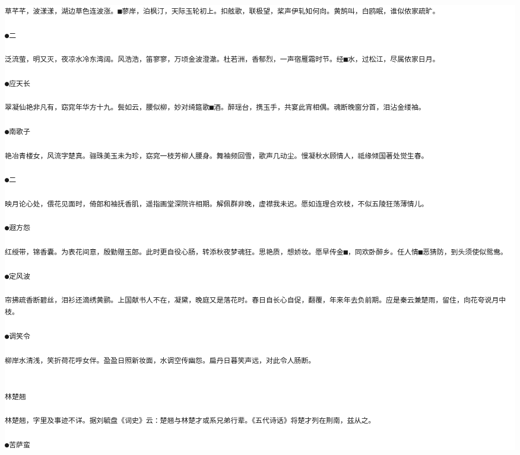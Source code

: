     草芊芊，波漾漾，湖边草色连波涨。■蓼岸，泊枫汀，天际玉轮初上。扣舷歌，联极望，桨声伊轧知何向。黄鹄叫，白鸥眠，谁似侬家疏旷。

    ●二

    泛流萤，明又灭，夜凉水冷东湾阔。风浩浩，笛寥寥，万顷金波澄澈。杜若洲，香郁烈，一声宿雁霜时节。经■水，过松江，尽属侬家日月。

    ●应天长

    翠凝仙艳非凡有，窈窕年华方十九。鬓如云，腰似柳，妙对绮筵歌■酒。醉瑶台，携玉手，共宴此宵相偶。魂断晚窗分首，泪沾金缕袖。

    ●南歌子

    艳冶青楼女，风流字楚真。骊珠美玉未为珍，窈窕一枝芳柳人腰身。舞袖频回雪，歌声几动尘。慢凝秋水顾情人，祗缘倾国著处觉生春。

    ●二

    映月论心处，偎花见面时，倚郎和袖抚香肌，遥指画堂深院许相期。解佩群非晚，虚襟我未迟。愿如连理合欢枝，不似五陵狂荡薄情儿。

    ●遐方怨

    红绶带，锦香囊。为表花间意，殷勤赠玉郎。此时更自役心肠，转添秋夜梦魂狂。思艳质，想娇妆。愿早传金■，同欢卧醉乡。任人情■恶猜防，到头须使似鸳鸯。

    ●定风波

    帘拂疏香断碧丝，泪衫还滴绣黄鹂。上国献书人不在，凝黛，晚庭又是落花时。春日自长心自促，翻覆，年来年去负前期。应是秦云兼楚雨，留住，向花夸说月中枝。

    ●调笑令

    柳岸水清浅，笑折荷花呼女伴。盈盈日照新妆面，水调空传幽怨。扁丹日暮笑声远，对此令人肠断。


    林楚翘

    林楚翘，字里及事迹不详。据刘毓盘《词史》云：楚翘与林楚才或系兄弟行辈。《五代诗话》将楚才列在荆南，兹从之。

    ●苦萨蛮

